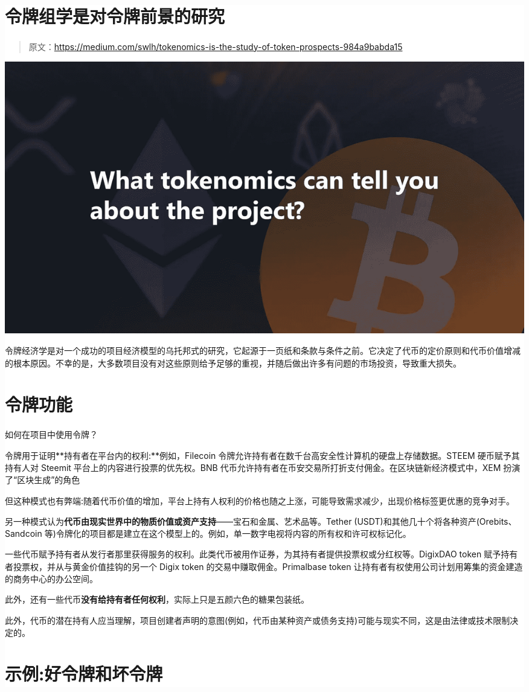 # 令牌组学是对令牌前景的研究

> 原文：<https://medium.com/swlh/tokenomics-is-the-study-of-token-prospects-984a9babda15>

![](img/ea5de8711926f672261ad21715d023a3.png)

令牌经济学是对一个成功的项目经济模型的乌托邦式的研究，它起源于一页纸和条款与条件之前。它决定了代币的定价原则和代币价值增减的根本原因。不幸的是，大多数项目没有对这些原则给予足够的重视，并随后做出许多有问题的市场投资，导致重大损失。

# **令牌功能**

如何在项目中使用令牌？

令牌用于证明**持有者在平台内的权利:**例如，Filecoin 令牌允许持有者在数千台高安全性计算机的硬盘上存储数据。STEEM 硬币赋予其持有人对 Steemit 平台上的内容进行投票的优先权。BNB 代币允许持有者在币安交易所打折支付佣金。在区块链新经济模式中，XEM 扮演了“区块生成”的角色

但这种模式也有弊端:随着代币价值的增加，平台上持有人权利的价格也随之上涨，可能导致需求减少，出现价格标签更优惠的竞争对手。

另一种模式认为**代币由现实世界中的物质价值或资产支持**——宝石和金属、艺术品等。Tether (USDT)和其他几十个将各种资产(Orebits、Sandcoin 等)令牌化的项目都是建立在这个模型上的。例如，单一数字电视将内容的所有权和许可权标记化。

一些代币赋予持有者从发行者那里获得服务的权利。此类代币被用作证券，为其持有者提供投票权或分红权等。DigixDAO token 赋予持有者投票权，并从与黄金价值挂钩的另一个 Digix token 的交易中赚取佣金。Primalbase token 让持有者有权使用公司计划用筹集的资金建造的商务中心的办公空间。

此外，还有一些代币**没有给持有者任何权利**，实际上只是五颜六色的糖果包装纸。

此外，代币的潜在持有人应当理解，项目创建者声明的意图(例如，代币由某种资产或债务支持)可能与现实不同，这是由法律或技术限制决定的。

# **示例:好令牌和坏令牌**
